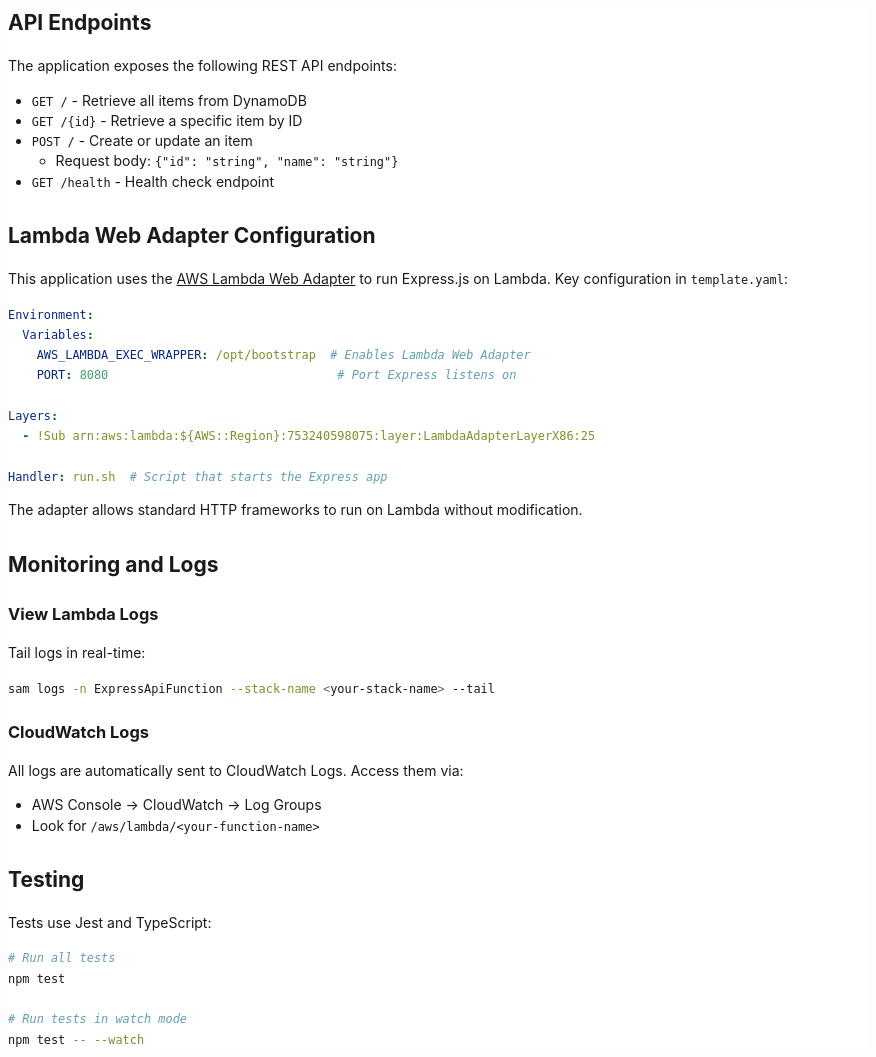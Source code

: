 ## API Endpoints

The application exposes the following REST API endpoints:

- `GET /` - Retrieve all items from DynamoDB
- `GET /{id}` - Retrieve a specific item by ID
- `POST /` - Create or update an item
  - Request body: `{"id": "string", "name": "string"}`
- `GET /health` - Health check endpoint

## Lambda Web Adapter Configuration

This application uses the [AWS Lambda Web Adapter](https://github.com/awslabs/aws-lambda-web-adapter) to run Express.js on Lambda. Key configuration in `template.yaml`:

```yaml
Environment:
  Variables:
    AWS_LAMBDA_EXEC_WRAPPER: /opt/bootstrap  # Enables Lambda Web Adapter
    PORT: 8080                                # Port Express listens on

Layers:
  - !Sub arn:aws:lambda:${AWS::Region}:753240598075:layer:LambdaAdapterLayerX86:25

Handler: run.sh  # Script that starts the Express app
```

The adapter allows standard HTTP frameworks to run on Lambda without modification.

## Monitoring and Logs

### View Lambda Logs

Tail logs in real-time:

```bash
sam logs -n ExpressApiFunction --stack-name <your-stack-name> --tail
```

### CloudWatch Logs

All logs are automatically sent to CloudWatch Logs. Access them via:
- AWS Console → CloudWatch → Log Groups
- Look for `/aws/lambda/<your-function-name>`

## Testing

Tests use Jest and TypeScript:

```bash
# Run all tests
npm test

# Run tests in watch mode
npm test -- --watch
```

